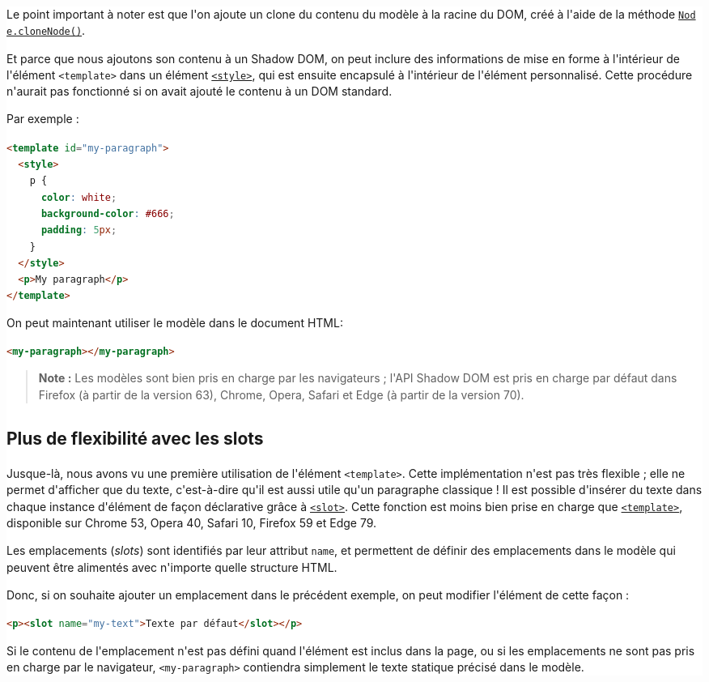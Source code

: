 Le point important à noter est que l'on ajoute un clone du contenu du modèle à la racine du DOM, créé à l'aide de la méthode [`Node.cloneNode()`](/fr/docs/Web/API/Node/cloneNode).

Et parce que nous ajoutons son contenu à un Shadow DOM, on peut inclure des informations de mise en forme à l'intérieur de l'élément `<template>` dans un élément [`<style>`](/fr/docs/Web/HTML/Element/style), qui est ensuite encapsulé à l'intérieur de l'élément personnalisé. Cette procédure n'aurait pas fonctionné si on avait ajouté le contenu à un DOM standard.

Par exemple&nbsp;:

```html
<template id="my-paragraph">
  <style>
    p {
      color: white;
      background-color: #666;
      padding: 5px;
    }
  </style>
  <p>My paragraph</p>
</template>
```

On peut maintenant utiliser le modèle dans le document HTML:

```html
<my-paragraph></my-paragraph>
```

> **Note :** Les modèles sont bien pris en charge par les navigateurs ; l'API Shadow DOM est pris en charge par défaut dans Firefox (à partir de la version 63), Chrome, Opera, Safari et Edge (à partir de la version 70).

## Plus de flexibilité avec les slots

Jusque-là, nous avons vu une première utilisation de l'élément `<template>`. Cette implémentation n'est pas très flexible ; elle ne permet d'afficher que du texte, c'est-à-dire qu'il est aussi utile qu'un paragraphe classique&nbsp;! Il est possible d'insérer du texte dans chaque instance d'élément de façon déclarative grâce à [`<slot>`](/fr/docs/Web/HTML/Element/slot). Cette fonction est moins bien prise en charge que [`<template>`](/fr/docs/Web/HTML/Element/template), disponible sur Chrome 53, Opera 40, Safari 10, Firefox 59 et Edge 79.

Les emplacements (<i lang="en">slots</i>) sont identifiés par leur attribut `name`, et permettent de définir des emplacements dans le modèle qui peuvent être alimentés avec n'importe quelle structure HTML.

Donc, si on souhaite ajouter un emplacement dans le précédent exemple, on peut modifier l'élément de cette façon&nbsp;:

```html
<p><slot name="my-text">Texte par défaut</slot></p>
```

Si le contenu de l'emplacement n'est pas défini quand l'élément est inclus dans la page, ou si les emplacements ne sont pas pris en charge par le navigateur, `<my-paragraph>` contiendra simplement le texte statique précisé dans le modèle.
